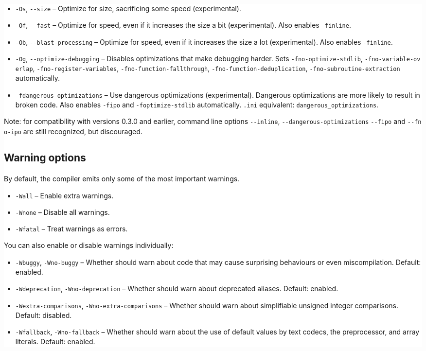 * `-Os`, `--size` – Optimize for size, sacrificing some speed (experimental).

* `-Of`, `--fast` – Optimize for speed, even if it increases the size a bit (experimental).
Also enables `-finline`. 

* `-Ob`, `--blast-processing` – Optimize for speed, even if it increases the size a lot (experimental).
Also enables `-finline`. 

* `-Og`, `--optimize-debugging` – Disables optimizations that make debugging harder.
Sets 
`-fno-optimize-stdlib`,
`-fno-variable-overlap`,
`-fno-register-variables`,
`-fno-function-fallthrough`,
`-fno-function-deduplication`,
`-fno-subroutine-extraction`
 automatically. 

* `-fdangerous-optimizations` – Use dangerous optimizations (experimental).
Dangerous optimizations are more likely to result in broken code.
Also enables `-fipo` and `-foptimize-stdlib` automatically.
`.ini` equivalent: `dangerous_optimizations`. 

Note: for compatibility with versions 0.3.0 and earlier,
command line options `--inline`, `--dangerous-optimizations` `--fipo` and `--fno-ipo` are still recognized, but discouraged.

## Warning options

By default, the compiler emits only some of the most important warnings.

* `-Wall` – Enable extra warnings.

* `-Wnone` – Disable all warnings.

* `-Wfatal` – Treat warnings as errors.

You can also enable or disable warnings individually:

* `-Wbuggy`, `-Wno-buggy` –
    Whether should warn about code that may cause surprising behaviours or even miscompilation.
    Default: enabled.

* `-Wdeprecation`, `-Wno-deprecation` –
    Whether should warn about deprecated aliases.
    Default: enabled.

* `-Wextra-comparisons`, `-Wno-extra-comparisons` –
    Whether should warn about simplifiable unsigned integer comparisons.
    Default: disabled.

* `-Wfallback`, `-Wno-fallback` –
    Whether should warn about the use of default values by text codecs, the preprocessor, and array literals.
    Default: enabled.
